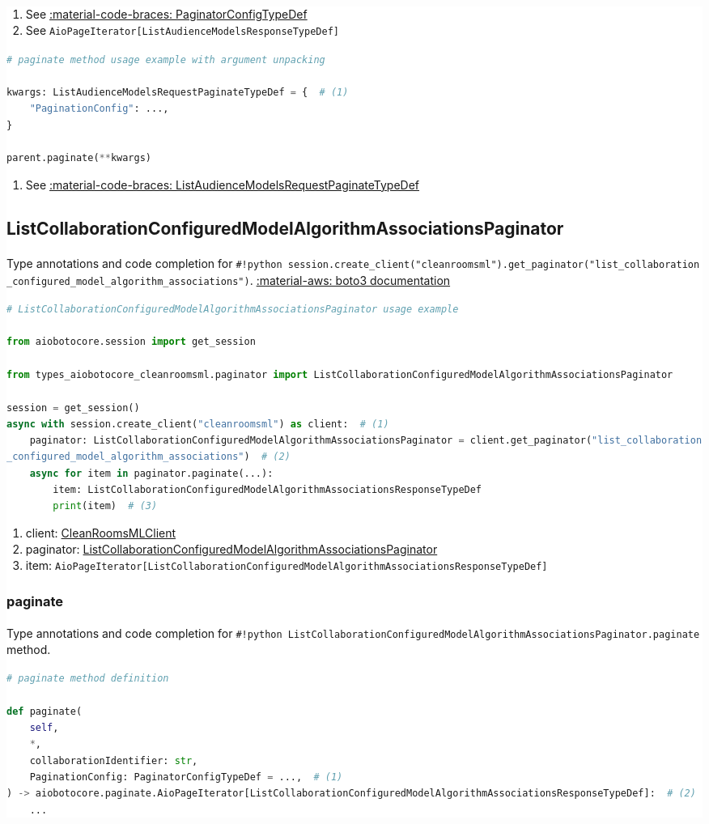 1. See [:material-code-braces: PaginatorConfigTypeDef](./type_defs.md#paginatorconfigtypedef)
2. See `AioPageIterator[ListAudienceModelsResponseTypeDef]`


```python
# paginate method usage example with argument unpacking

kwargs: ListAudienceModelsRequestPaginateTypeDef = {  # (1)
    "PaginationConfig": ...,
}

parent.paginate(**kwargs)
```

1. See [:material-code-braces: ListAudienceModelsRequestPaginateTypeDef](./type_defs.md#listaudiencemodelsrequestpaginatetypedef)
## ListCollaborationConfiguredModelAlgorithmAssociationsPaginator

Type annotations and code completion for `#!python session.create_client("cleanroomsml").get_paginator("list_collaboration_configured_model_algorithm_associations")`.
[:material-aws: boto3 documentation](https://boto3.amazonaws.com/v1/documentation/api/latest/reference/services/cleanroomsml/paginator/ListCollaborationConfiguredModelAlgorithmAssociations.html#CleanRoomsML.Paginator.ListCollaborationConfiguredModelAlgorithmAssociations)

```python
# ListCollaborationConfiguredModelAlgorithmAssociationsPaginator usage example

from aiobotocore.session import get_session

from types_aiobotocore_cleanroomsml.paginator import ListCollaborationConfiguredModelAlgorithmAssociationsPaginator

session = get_session()
async with session.create_client("cleanroomsml") as client:  # (1)
    paginator: ListCollaborationConfiguredModelAlgorithmAssociationsPaginator = client.get_paginator("list_collaboration_configured_model_algorithm_associations")  # (2)
    async for item in paginator.paginate(...):
        item: ListCollaborationConfiguredModelAlgorithmAssociationsResponseTypeDef
        print(item)  # (3)
```

1. client: [CleanRoomsMLClient](./client.md)
2. paginator: [ListCollaborationConfiguredModelAlgorithmAssociationsPaginator](./paginators.md#listcollaborationconfiguredmodelalgorithmassociationspaginator)
3. item: `AioPageIterator[ListCollaborationConfiguredModelAlgorithmAssociationsResponseTypeDef]`


### paginate

Type annotations and code completion for `#!python ListCollaborationConfiguredModelAlgorithmAssociationsPaginator.paginate` method.

```python
# paginate method definition

def paginate(
    self,
    *,
    collaborationIdentifier: str,
    PaginationConfig: PaginatorConfigTypeDef = ...,  # (1)
) -> aiobotocore.paginate.AioPageIterator[ListCollaborationConfiguredModelAlgorithmAssociationsResponseTypeDef]:  # (2)
    ...
```
